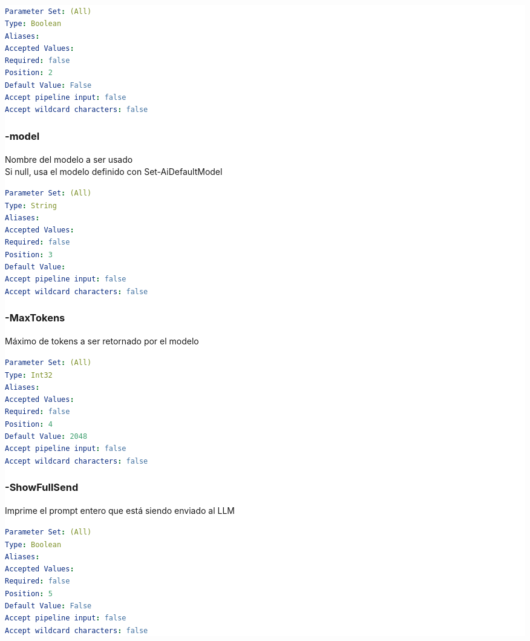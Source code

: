 ```yml
Parameter Set: (All)
Type: Boolean
Aliases: 
Accepted Values: 
Required: false
Position: 2
Default Value: False
Accept pipeline input: false
Accept wildcard characters: false
```

### -model
Nombre del modelo a ser usado  
Si null, usa el modelo definido con Set-AiDefaultModel

```yml
Parameter Set: (All)
Type: String
Aliases: 
Accepted Values: 
Required: false
Position: 3
Default Value: 
Accept pipeline input: false
Accept wildcard characters: false
```

### -MaxTokens
Máximo de tokens a ser retornado por el modelo

```yml
Parameter Set: (All)
Type: Int32
Aliases: 
Accepted Values: 
Required: false
Position: 4
Default Value: 2048
Accept pipeline input: false
Accept wildcard characters: false
```

### -ShowFullSend
Imprime el prompt entero que está siendo enviado al LLM

```yml
Parameter Set: (All)
Type: Boolean
Aliases: 
Accepted Values: 
Required: false
Position: 5
Default Value: False
Accept pipeline input: false
Accept wildcard characters: false
```
